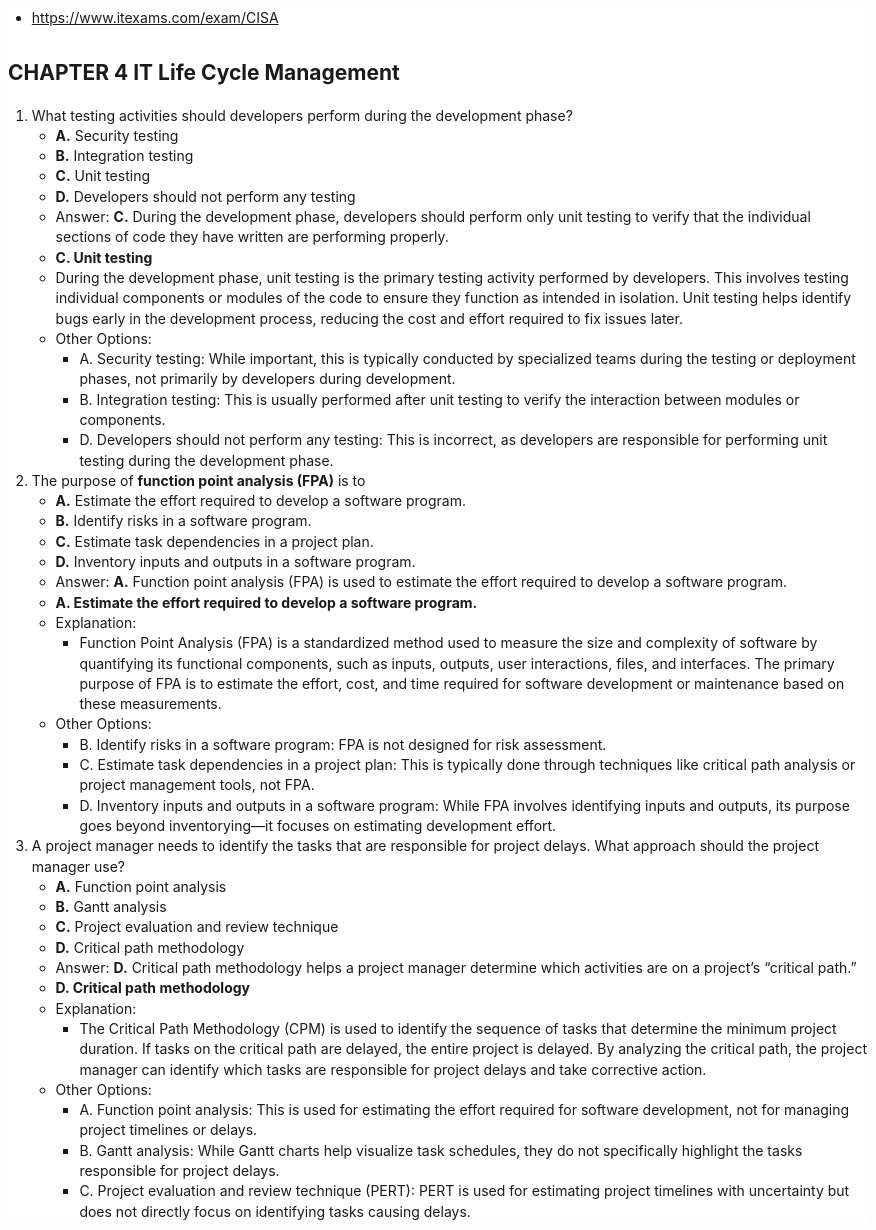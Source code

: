 - https://www.itexams.com/exam/CISA

## CHAPTER 4 IT Life Cycle Management

1. What testing activities should developers perform during the development phase?
   - **A.** Security testing
   - **B.** Integration testing
   - **C.** Unit testing
   - **D.** Developers should not perform any testing
   - Answer: **C.** During the development phase, developers should perform only unit testing to verify that the individual sections of code they have written are performing properly.
   - **C. Unit testing**
   - During the development phase, unit testing is the primary testing activity performed by developers. This involves testing individual components or modules of the code to ensure they function as intended in isolation. Unit testing helps identify bugs early in the development process, reducing the cost and effort required to fix issues later.
   - Other Options:
     - A. Security testing: While important, this is typically conducted by specialized teams during the testing or deployment phases, not primarily by developers during development.
     - B. Integration testing: This is usually performed after unit testing to verify the interaction between modules or components.
     - D. Developers should not perform any testing: This is incorrect, as developers are responsible for performing unit testing during the development phase.
2. The purpose of **function point analysis (FPA)** is to
   - **A.** Estimate the effort required to develop a software program.
   - **B.** Identify risks in a software program.
   - **C.** Estimate task dependencies in a project plan.
   - **D.** Inventory inputs and outputs in a software program.
   - Answer: **A.** Function point analysis (FPA) is used to estimate the effort required to develop a software program.
   - **A. Estimate the effort required to develop a software program.**
   - Explanation:
     - Function Point Analysis (FPA) is a standardized method used to measure the size and complexity of software by quantifying its functional components, such as inputs, outputs, user interactions, files, and interfaces. The primary purpose of FPA is to estimate the effort, cost, and time required for software development or maintenance based on these measurements.
   - Other Options:
     - B. Identify risks in a software program: FPA is not designed for risk assessment.
     - C. Estimate task dependencies in a project plan: This is typically done through techniques like critical path analysis or project management tools, not FPA.
     - D. Inventory inputs and outputs in a software program: While FPA involves identifying inputs and outputs, its purpose goes beyond inventorying—it focuses on estimating development effort.
3. A project manager needs to identify the tasks that are responsible for project delays. What approach should the project manager use?
   - **A.** Function point analysis
   - **B.** Gantt analysis
   - **C.** Project evaluation and review technique
   - **D.** Critical path methodology
   - Answer: **D.** Critical path methodology helps a project manager determine which activities are on a project’s “critical path.”
   - **D. Critical path methodology**
   - Explanation:
     - The Critical Path Methodology (CPM) is used to identify the sequence of tasks that determine the minimum project duration. If tasks on the critical path are delayed, the entire project is delayed. By analyzing the critical path, the project manager can identify which tasks are responsible for project delays and take corrective action.
   - Other Options:
     - A. Function point analysis: This is used for estimating the effort required for software development, not for managing project timelines or delays.
     - B. Gantt analysis: While Gantt charts help visualize task schedules, they do not specifically highlight the tasks responsible for project delays.
     - C. Project evaluation and review technique (PERT): PERT is used for estimating project timelines with uncertainty but does not directly focus on identifying tasks causing delays.